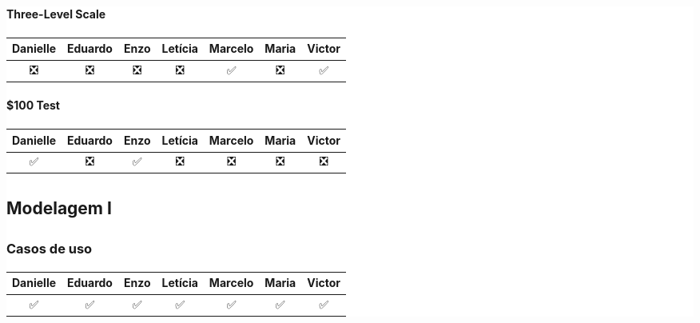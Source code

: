 <iframe width="560" height="315" src="https://youtube.com/embed/z-oNGvmq_5M" title="YouTube video player" frameborder="0" allow="accelerometer; autoplay; clipboard-write; encrypted-media; gyroscope; picture-in-picture; web-share" referrerpolicy="strict-origin-when-cross-origin" allowfullscreen></iframe>



#### Three-Level Scale

| Danielle | Eduardo | Enzo | Letícia | Marcelo | Maria | Victor |
| :-: | :-: | :-: | :-: | :-: | :-: | :-: |
| ❎  | ❎ | ❎ | ❎ | ✅ | ❎  | ✅ |

<p style="text-align: center">
<iframe width="560" height="315" src="https://youtube.com/embed/DwxwhCZ52eg?si=BDPZH-oKGJnPUjf3" title="YouTube video player" frameborder="0" allow="accelerometer; autoplay; clipboard-write; encrypted-media; gyroscope; picture-in-picture; web-share" referrerpolicy="strict-origin-when-cross-origin" allowfullscreen></iframe>
</p>


#### $100 Test

| Danielle | Eduardo | Enzo | Letícia | Marcelo | Maria | Victor |
| :-: | :-: | :-: | :-: | :-: | :-: | :-: |
| ✅  | ❎ | ✅ | ❎ | ❎ | ❎  | ❎ |

<p style="text-align: center">
<iframe width="560" height="315" src="https://youtube.com/embed/VWdolS42QqY" title="YouTube video player" frameborder="0" allow="accelerometer; autoplay; clipboard-write; encrypted-media; gyroscope; picture-in-picture; web-share" referrerpolicy="strict-origin-when-cross-origin" allowfullscreen></iframe>
</p>

<p style="text-align: center">
<iframe width="560" height="315" src="https://www.youtube.com/embed/RzONSkf_OrU?si=Y_1cm4XHz0VOrWhr" title="YouTube video player" frameborder="0" allow="accelerometer; autoplay; clipboard-write; encrypted-media; gyroscope; picture-in-picture; web-share" referrerpolicy="strict-origin-when-cross-origin" allowfullscreen></iframe>
</p>

## Modelagem I

### Casos de uso

| Danielle | Eduardo | Enzo | Letícia | Marcelo | Maria | Victor |
| :-: | :-: | :-: | :-: | :-: | :-: | :-: |
| ✅  | ✅ | ✅ | ✅ | ✅ | ✅  | ✅ |
